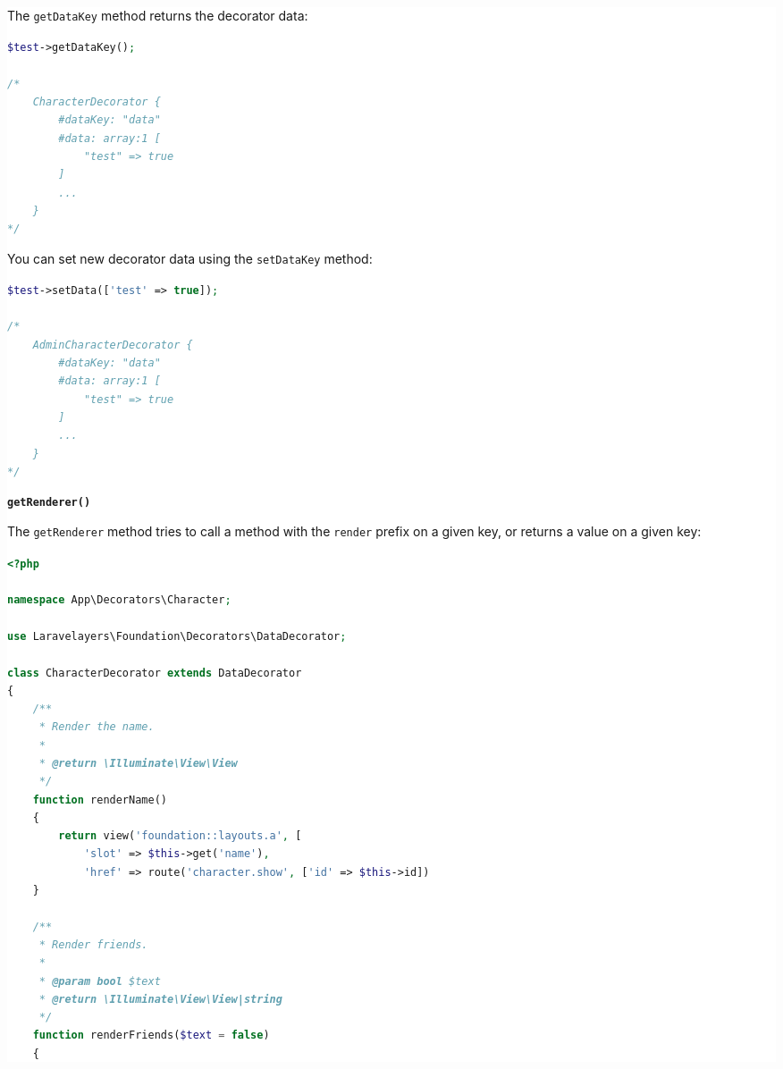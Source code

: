 The `getDataKey` method returns the decorator data:

```php
$test->getDataKey();
	
/*
	CharacterDecorator {
		#dataKey: "data"
		#data: array:1 [
			"test" => true
		]
		...
	}		
*/
```
	
You can set new decorator data using the `setDataKey` method:	

```php
$test->setData(['test' => true]);

/*
	AdminCharacterDecorator {
		#dataKey: "data"
		#data: array:1 [
			"test" => true
		]
		...
	}
*/
```

<a name="get-renderer"></a>
**`getRenderer()`**

The `getRenderer` method tries to call a method with the `render` prefix on a given key, or returns a value on a given key:

```php
<?php

namespace App\Decorators\Character;
	
use Laravelayers\Foundation\Decorators\DataDecorator;
	
class CharacterDecorator extends DataDecorator
{
    /**
     * Render the name.
     *
     * @return \Illuminate\View\View
     */	    
    function renderName()
    {	    
		return view('foundation::layouts.a', [
			'slot' => $this->get('name'),
			'href' => route('character.show', ['id' => $this->id])
    }
		    
	/**
	 * Render friends.
	 *
	 * @param bool $text
	 * @return \Illuminate\View\View|string
	 */
	function renderFriends($text = false)
	{
```